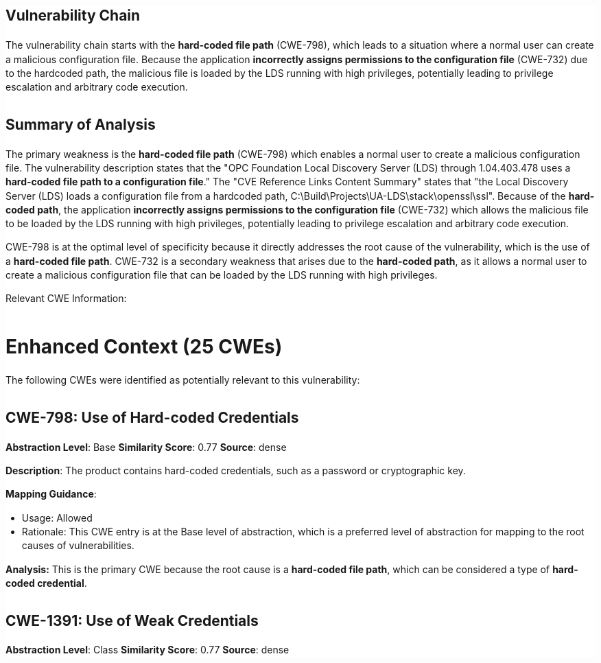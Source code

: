 ## Vulnerability Chain
The vulnerability chain starts with the **hard-coded file path** (CWE-798), which leads to a situation where a normal user can create a malicious configuration file. Because the application **incorrectly assigns permissions to the configuration file** (CWE-732) due to the hardcoded path, the malicious file is loaded by the LDS running with high privileges, potentially leading to privilege escalation and arbitrary code execution.

## Summary of Analysis
The primary weakness is the **hard-coded file path** (CWE-798) which enables a normal user to create a malicious configuration file.
The vulnerability description states that the "OPC Foundation Local Discovery Server (LDS) through 1.04.403.478 uses a **hard-coded file path to a configuration file**."
The "CVE Reference Links Content Summary" states that "the Local Discovery Server (LDS) loads a configuration file from a hardcoded path, C:\Build\Projects\UA-LDS\stack\openssl\ssl".
Because of the **hard-coded path**, the application **incorrectly assigns permissions to the configuration file** (CWE-732) which allows the malicious file to be loaded by the LDS running with high privileges, potentially leading to privilege escalation and arbitrary code execution.

CWE-798 is at the optimal level of specificity because it directly addresses the root cause of the vulnerability, which is the use of a **hard-coded file path**.
CWE-732 is a secondary weakness that arises due to the **hard-coded path**, as it allows a normal user to create a malicious configuration file that can be loaded by the LDS running with high privileges.

Relevant CWE Information:

# Enhanced Context (25 CWEs)
The following CWEs were identified as potentially relevant to this vulnerability:

## CWE-798: Use of Hard-coded Credentials
**Abstraction Level**: Base
**Similarity Score**: 0.77
**Source**: dense

**Description**:
The product contains hard-coded credentials, such as a password or cryptographic key.

**Mapping Guidance**:
- Usage: Allowed
- Rationale: This CWE entry is at the Base level of abstraction, which is a preferred level of abstraction for mapping to the root causes of vulnerabilities.

**Analysis:** This is the primary CWE because the root cause is a **hard-coded file path**, which can be considered a type of **hard-coded credential**.

## CWE-1391: Use of Weak Credentials
**Abstraction Level**: Class
**Similarity Score**: 0.77
**Source**: dense
